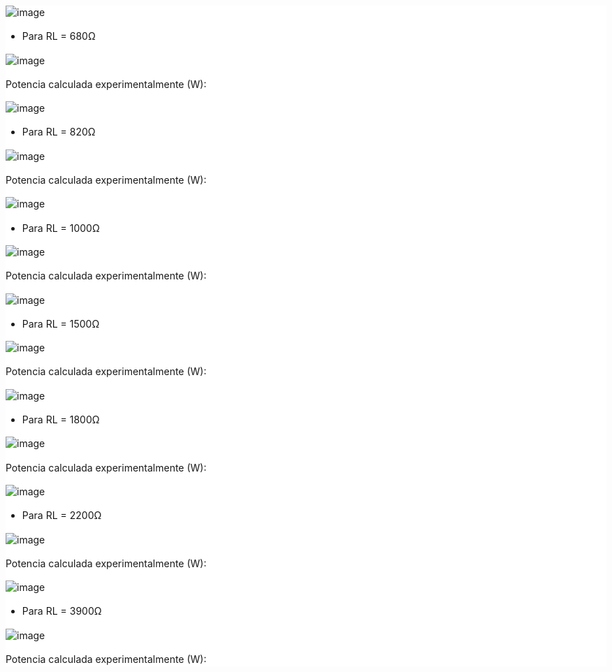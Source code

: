 ![image](https://user-images.githubusercontent.com/93960809/149986813-4a7e5c59-92ce-46fb-a120-ca331b1a1f10.png)

- Para RL = 680Ω

![image](https://user-images.githubusercontent.com/94008521/149840658-df40ed9b-d56a-48ee-8d20-0ace27318485.png)

Potencia calculada experimentalmente (W):

![image](https://user-images.githubusercontent.com/93960809/149986854-aa50d557-943a-4037-ae3a-eed5a581bd0e.png)

- Para RL = 820Ω

![image](https://user-images.githubusercontent.com/94008521/149842471-ff2283f0-ff17-4b8b-b419-2fcb73b9b5db.png)

Potencia calculada experimentalmente (W):

![image](https://user-images.githubusercontent.com/93960809/149986889-63424fba-05bc-4c61-b73f-cb464ba465c1.png)

- Para RL = 1000Ω

![image](https://user-images.githubusercontent.com/94008521/149842791-e2e286a0-f012-467a-8b3a-a64a28a5b796.png)

Potencia calculada experimentalmente (W):

![image](https://user-images.githubusercontent.com/93960809/149986929-7ff9d28e-ed78-454a-8faa-4b71feb9aee5.png)

- Para RL = 1500Ω

![image](https://user-images.githubusercontent.com/94008521/149842840-5c044835-3ad5-4cd5-a73f-a35708290a87.png)

Potencia calculada experimentalmente (W):

![image](https://user-images.githubusercontent.com/93960809/149986981-f016ae8c-fd99-4768-8683-e622842e5972.png)

- Para RL = 1800Ω

![image](https://user-images.githubusercontent.com/94008521/149842920-bf5ce758-500e-41d0-8ce3-97ba080f8ee0.png)

Potencia calculada experimentalmente (W):

![image](https://user-images.githubusercontent.com/93960809/149987020-f1bc176e-30db-4918-ba49-19443290f6bd.png)

- Para RL = 2200Ω

![image](https://user-images.githubusercontent.com/94008521/149842960-3f7e8450-be13-4391-a6f7-c20718a64135.png)

Potencia calculada experimentalmente (W):

![image](https://user-images.githubusercontent.com/93960809/149987065-4907d3cc-5e66-452d-8ef9-46afd0a493dc.png)

- Para RL = 3900Ω

![image](https://user-images.githubusercontent.com/94008521/149842988-cb0e51bd-db70-4c8f-979b-08fccc57fb10.png)

Potencia calculada experimentalmente (W):
